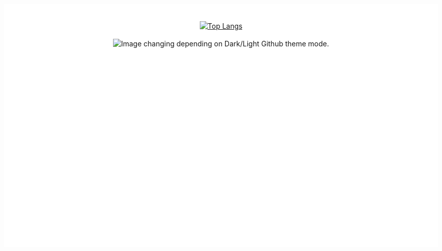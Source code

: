 <br>

<div align="center">

<a href="https://github.com/CristianGonzalez24?tab=repositories" target="_blank">
<picture>
	
[![Top Langs](https://github-readme-stats.vercel.app/api/top-langs/?username=CristianGonzalez24&layout=compact&theme=github_dark&card_width=600px&disable_animations=true)](https://github.com/anuraghazra/github-readme-stats)

</picture>
	
<picture>
	
<source media="(prefers-color-scheme: dark)" srcset="https://raw.githubusercontent.com/CristianGonzalez24/CristianGonzalez24/main/public/langs_overview_dark.gif">

<img alt="Image changing depending on Dark/Light Github theme mode." src="https://raw.githubusercontent.com/your-user-name/your-repo-name/your-branch-name/your-assets-folder-name/content-name-light.gif" width="60%">

</picture>

<picture>
	
  <img src="/metrics.plugin.isocalendar.fullyear.svg" alt="Metrics" width="600">
  
</picture>
